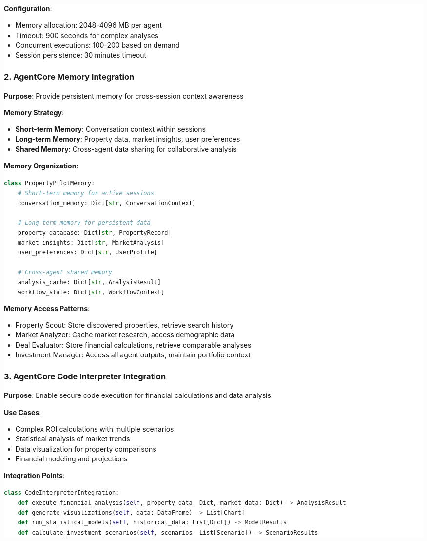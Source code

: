 **Configuration**:
- Memory allocation: 2048-4096 MB per agent
- Timeout: 900 seconds for complex analyses
- Concurrent executions: 100-200 based on demand
- Session persistence: 30 minutes timeout

### 2. AgentCore Memory Integration

**Purpose**: Provide persistent memory for cross-session context awareness

**Memory Strategy**:
- **Short-term Memory**: Conversation context within sessions
- **Long-term Memory**: Property data, market insights, user preferences
- **Shared Memory**: Cross-agent data sharing for collaborative analysis

**Memory Organization**:
```python
class PropertyPilotMemory:
    # Short-term memory for active sessions
    conversation_memory: Dict[str, ConversationContext]
    
    # Long-term memory for persistent data
    property_database: Dict[str, PropertyRecord]
    market_insights: Dict[str, MarketAnalysis]
    user_preferences: Dict[str, UserProfile]
    
    # Cross-agent shared memory
    analysis_cache: Dict[str, AnalysisResult]
    workflow_state: Dict[str, WorkflowContext]
```

**Memory Access Patterns**:
- Property Scout: Store discovered properties, retrieve search history
- Market Analyzer: Cache market research, access demographic data
- Deal Evaluator: Store financial calculations, retrieve comparable analyses
- Investment Manager: Access all agent outputs, maintain portfolio context

### 3. AgentCore Code Interpreter Integration

**Purpose**: Enable secure code execution for financial calculations and data analysis

**Use Cases**:
- Complex ROI calculations with multiple scenarios
- Statistical analysis of market trends
- Data visualization for property comparisons
- Financial modeling and projections

**Integration Points**:
```python
class CodeInterpreterIntegration:
    def execute_financial_analysis(self, property_data: Dict, market_data: Dict) -> AnalysisResult
    def generate_visualizations(self, data: DataFrame) -> List[Chart]
    def run_statistical_models(self, historical_data: List[Dict]) -> ModelResults
    def calculate_investment_scenarios(self, scenarios: List[Scenario]) -> ScenarioResults
```
